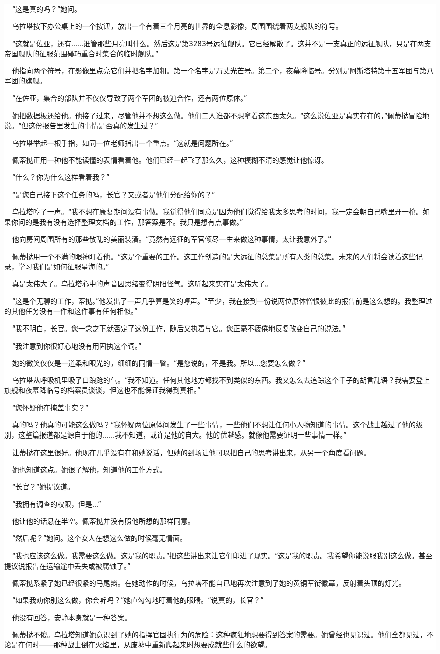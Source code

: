     “这是真的吗？”她问。

    乌拉塔按下办公桌上的一个按钮，放出一个有着三个月亮的世界的全息影像，周围围绕着两支舰队的符号。

    “这就是佐亚，还有……谁管那些月亮叫什么。然后这是第3283号远征舰队。它已经解散了。这并不是一支真正的远征舰队，只是在两支帝国舰队的征服范围碰巧重合时集合的临时舰队。”

    他指向两个符号，在影像里点亮它们并把名字加粗。第一个名字是万丈光芒号。第二个，夜幕降临号。分别是阿斯塔特第十五军团与第八军团的旗舰。

    “在佐亚，集合的部队并不仅仅导致了两个军团的被迫合作，还有两位原体。”

    她把数据板还给他。他接了过来，尽管他并不想这么做。他们二人谁都不想拿着这东西太久。“这么说佐亚是真实存在的，”佩蒂挞冒险地说。“但这份报告里发生的事情是否真的发生过？”

    乌拉塔举起一根手指，如同一位老师指出一个重点。“这就是问题所在。”

    佩蒂挞正用一种他不能读懂的表情看着他。他们已经一起飞了那么久，这种模糊不清的感觉让他惊讶。

    “什么？你为什么这样看着我？”

    “是您自己接下这个任务的吗，长官？又或者是他们分配给你的？”

    乌拉塔哼了一声。“我不想在康复期间没有事做。我觉得他们同意是因为他们觉得给我太多思考的时间，我一定会朝自己嘴里开一枪。如果你问的是我有没有选择整理文档的工作，那答案是不。我只是想有点事做。”

    他向房间周围所有的那些散乱的美丽装潢。“竟然有远征的军官倾尽一生来做这种事情，太让我意外了。”

    佩蒂挞用一个不满的眼神盯着他。“这是个重要的工作。这工作创造的是大远征的总集是所有人类的总集。未来的人们将会读着这些记录，学习我们是如何征服星海的。”

    真是太伟大了。乌拉塔心中的声音因思绪变得阴阳怪气。这听起来实在是太伟大了。

    “这是个无聊的工作，蒂挞。”他发出了一声几乎算是笑的哼声。“至少，我在接到一份说两位原体憎恨彼此的报告前是这么想的。我整理过的其他任务没有一件和这件事有任何相似。”    

    “我不明白，长官。您一念之下就否定了这份工作，随后又执着与它。您正毫不疲倦地反复改变自己的说法。”

    “我注意到你很好心地没有用固执这个词。”

    她的微笑仅仅是一道柔和眼光的，细细的同情一瞥。“是您说的，不是我。所以…您要怎么做？”

    乌拉塔从呼吸机里吸了口踉跄的气。“我不知道。任何其他地方都找不到类似的东西。我又怎么去追踪这个千子的胡言乱语？我需要登上旗舰和夜幕降临号的档案员谈谈，但这也不能保证我得到真相。”

    “您怀疑他在掩盖事实？”

    真的吗？他真的可能这么做吗？“我怀疑两位原体间发生了一些事情，一些他们不想让任何小人物知道的事情。这个战士越过了他的级别，这整篇报道都是源自于他的……我不知道，或许是他的自大。他的优越感。就像他需要证明一些事情一样。”

    让蒂挞在这里很好。他现在几乎没有在和她说话，但她的到场让他可以把自己的思考讲出来，从另一个角度看问题。

    她也知道这点。她很了解他，知道他的工作方式。

    “长官？”她提议道。

    “我拥有调查的权限，但是…”

    他让他的话悬在半空。佩蒂挞并没有照他所想的那样同意。

    “然后呢？”她问。这个女人在想这么做的时候毫无情面。

    “我也应该这么做。我需要这么做。这是我的职责。”把这些讲出来让它们印进了现实。“这是我的职责。我希望你能说服我别这么做。甚至提议说报告在运输途中丢失或被腐蚀了。”

    佩蒂挞系紧了她已经很紧的马尾辫。在她动作的时候，乌拉塔不能自已地再次注意到了她的黄铜军衔徽章，反射着头顶的灯光。

    “如果我劝你别这么做，你会听吗？”她直勾勾地盯着他的眼睛。“说真的，长官？”

    他没有回答，安静本身就是一种答案。

    佩蒂挞不傻。乌拉塔知道她意识到了她的指挥官固执行为的危险：这种疯狂地想要得到答案的需要。她曾经也见识过。他们全都见过，不论是在何时——那种战士倒在火焰里，从废墟中重新爬起来时想要成就些什么的欲望。
